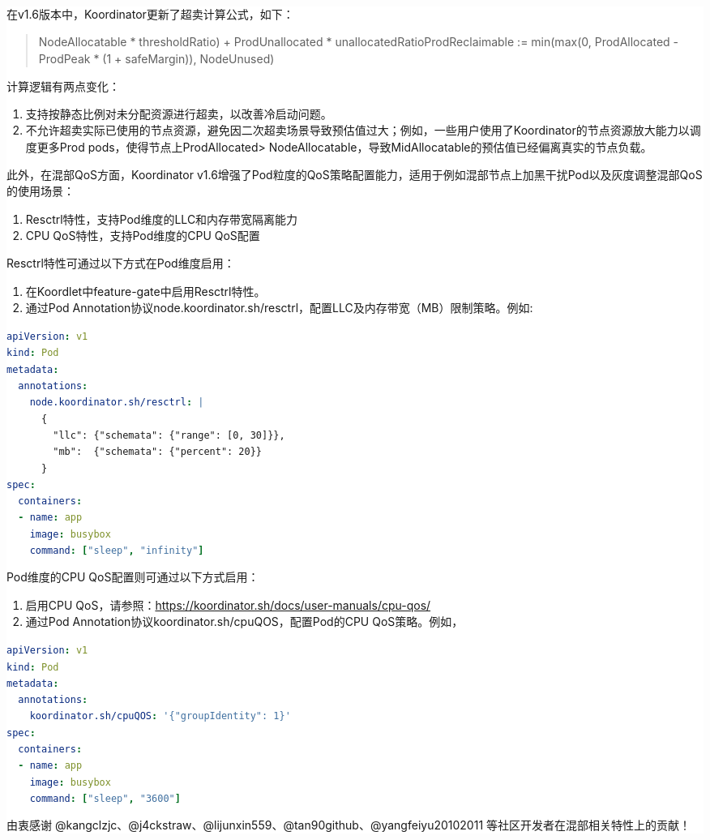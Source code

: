 在v1.6版本中，Koordinator更新了超卖计算公式，如下：

> NodeAllocatable * thresholdRatio) + ProdUnallocated * unallocatedRatioProdReclaimable := min(max(0, ProdAllocated - ProdPeak * (1 + safeMargin)), NodeUnused)

计算逻辑有两点变化：

1. 支持按静态比例对未分配资源进行超卖，以改善冷启动问题。
2. 不允许超卖实际已使用的节点资源，避免因二次超卖场景导致预估值过大；例如，一些用户使用了Koordinator的节点资源放大能力以调度更多Prod pods，使得节点上ProdAllocated> NodeAllocatable，导致MidAllocatable的预估值已经偏离真实的节点负载。

此外，在混部QoS方面，Koordinator v1.6增强了Pod粒度的QoS策略配置能力，适用于例如混部节点上加黑干扰Pod以及灰度调整混部QoS的使用场景：

1. Resctrl特性，支持Pod维度的LLC和内存带宽隔离能力
2. CPU QoS特性，支持Pod维度的CPU QoS配置

Resctrl特性可通过以下方式在Pod维度启用：

1. 在Koordlet中feature-gate中启用Resctrl特性。
2. 通过Pod Annotation协议node.koordinator.sh/resctrl，配置LLC及内存带宽（MB）限制策略。例如:

```yaml
apiVersion: v1
kind: Pod
metadata:
  annotations:
    node.koordinator.sh/resctrl: |
      {
        "llc": {"schemata": {"range": [0, 30]}},
        "mb":  {"schemata": {"percent": 20}}
      }
spec:
  containers:
  - name: app
    image: busybox
    command: ["sleep", "infinity"]
```

Pod维度的CPU QoS配置则可通过以下方式启用：

1. 启用CPU QoS，请参照：https://koordinator.sh/docs/user-manuals/cpu-qos/
2. 通过Pod Annotation协议koordinator.sh/cpuQOS，配置Pod的CPU QoS策略。例如，

```yaml
apiVersion: v1
kind: Pod
metadata:
  annotations:
    koordinator.sh/cpuQOS: '{"groupIdentity": 1}'
spec:
  containers:
  - name: app
    image: busybox
    command: ["sleep", "3600"]
```

由衷感谢 @kangclzjc、@j4ckstraw、@lijunxin559、@tan90github、@yangfeiyu20102011 等社区开发者在混部相关特性上的贡献！
